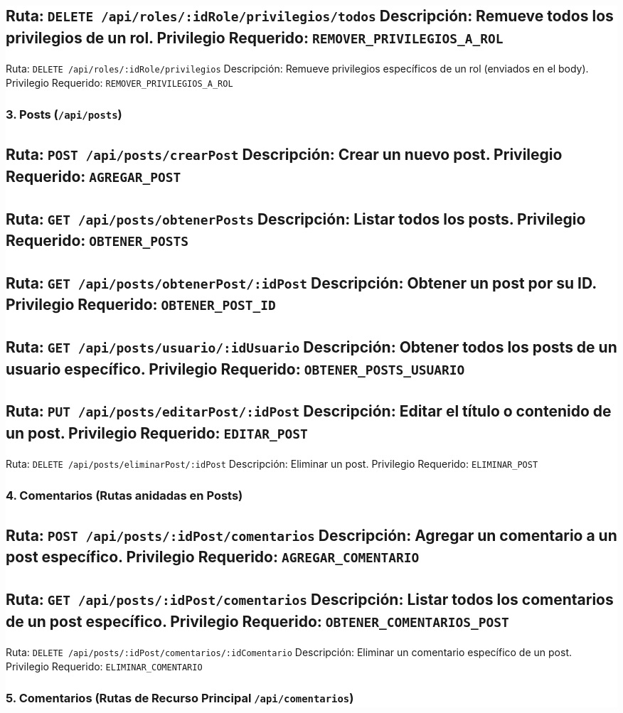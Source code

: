## Ruta: `DELETE /api/roles/:idRole/privilegios/todos` Descripción: Remueve todos los privilegios de un rol. Privilegio Requerido: `REMOVER_PRIVILEGIOS_A_ROL`

Ruta: `DELETE /api/roles/:idRole/privilegios`
Descripción: Remueve privilegios específicos de un rol (enviados en el body).
Privilegio Requerido: `REMOVER_PRIVILEGIOS_A_ROL`

### 3\. Posts (`/api/posts`)

## Ruta: `POST /api/posts/crearPost` Descripción: Crear un nuevo post. Privilegio Requerido: `AGREGAR_POST`

## Ruta: `GET /api/posts/obtenerPosts` Descripción: Listar todos los posts. Privilegio Requerido: `OBTENER_POSTS`

## Ruta: `GET /api/posts/obtenerPost/:idPost` Descripción: Obtener un post por su ID. Privilegio Requerido: `OBTENER_POST_ID`

## Ruta: `GET /api/posts/usuario/:idUsuario` Descripción: Obtener todos los posts de un usuario específico. Privilegio Requerido: `OBTENER_POSTS_USUARIO`

## Ruta: `PUT /api/posts/editarPost/:idPost` Descripción: Editar el título o contenido de un post. Privilegio Requerido: `EDITAR_POST`

Ruta: `DELETE /api/posts/eliminarPost/:idPost`
Descripción: Eliminar un post.
Privilegio Requerido: `ELIMINAR_POST`

### 4\. Comentarios (Rutas anidadas en Posts)

## Ruta: `POST /api/posts/:idPost/comentarios` Descripción: Agregar un comentario a un post específico. Privilegio Requerido: `AGREGAR_COMENTARIO`

## Ruta: `GET /api/posts/:idPost/comentarios` Descripción: Listar todos los comentarios de un post específico. Privilegio Requerido: `OBTENER_COMENTARIOS_POST`

Ruta: `DELETE /api/posts/:idPost/comentarios/:idComentario`
Descripción: Eliminar un comentario específico de un post.
Privilegio Requerido: `ELIMINAR_COMENTARIO`

### 5\. Comentarios (Rutas de Recurso Principal `/api/comentarios`)

